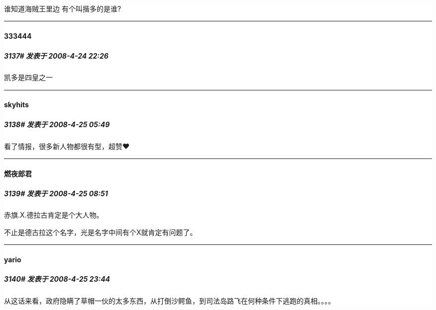 


谁知道海贼王里边 有个叫揩多的是谁?







-----

####  333444  
##### 3137#       发表于 2008-4-24 22:26




凯多是四皇之一







-----

####  skyhits  
##### 3138#       发表于 2008-4-25 05:49




看了情报，很多新人物都很有型，超赞:heart:







-----

####  燃夜郎君  
##### 3139#       发表于 2008-4-25 08:51




赤旗.X.德拉古肯定是个大人物。

不止是德古拉这个名字，光是名字中间有个X就肯定有问题了。







-----

####  yario  
##### 3140#       发表于 2008-4-25 23:44




从这话来看，政府隐瞒了草帽一伙的太多东西，从打倒沙鳄鱼，到司法岛路飞在何种条件下逃跑的真相。。。。

